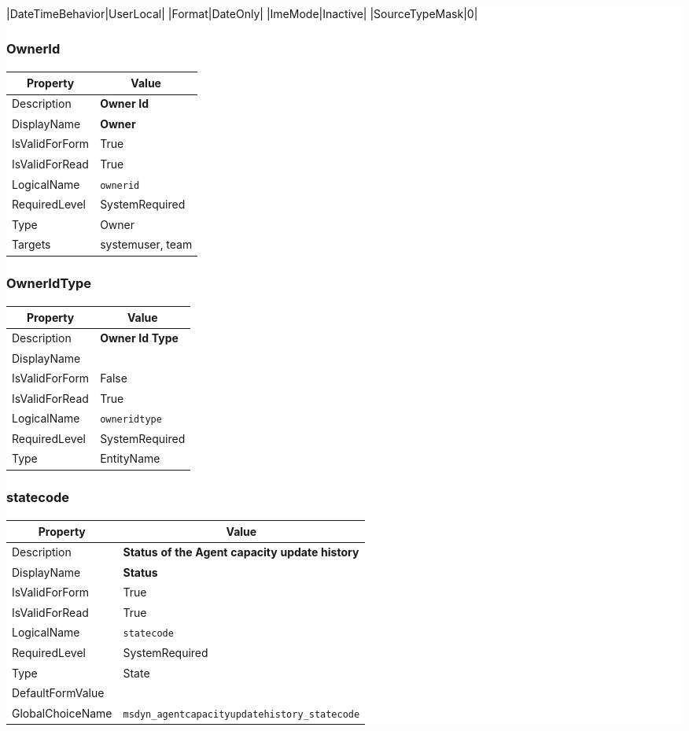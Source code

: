 |DateTimeBehavior|UserLocal|
|Format|DateOnly|
|ImeMode|Inactive|
|SourceTypeMask|0|

### <a name="BKMK_OwnerId"></a> OwnerId

|Property|Value|
|---|---|
|Description|**Owner Id**|
|DisplayName|**Owner**|
|IsValidForForm|True|
|IsValidForRead|True|
|LogicalName|`ownerid`|
|RequiredLevel|SystemRequired|
|Type|Owner|
|Targets|systemuser, team|

### <a name="BKMK_OwnerIdType"></a> OwnerIdType

|Property|Value|
|---|---|
|Description|**Owner Id Type**|
|DisplayName||
|IsValidForForm|False|
|IsValidForRead|True|
|LogicalName|`owneridtype`|
|RequiredLevel|SystemRequired|
|Type|EntityName|

### <a name="BKMK_statecode"></a> statecode

|Property|Value|
|---|---|
|Description|**Status of the Agent capacity update history**|
|DisplayName|**Status**|
|IsValidForForm|True|
|IsValidForRead|True|
|LogicalName|`statecode`|
|RequiredLevel|SystemRequired|
|Type|State|
|DefaultFormValue||
|GlobalChoiceName|`msdyn_agentcapacityupdatehistory_statecode`|
